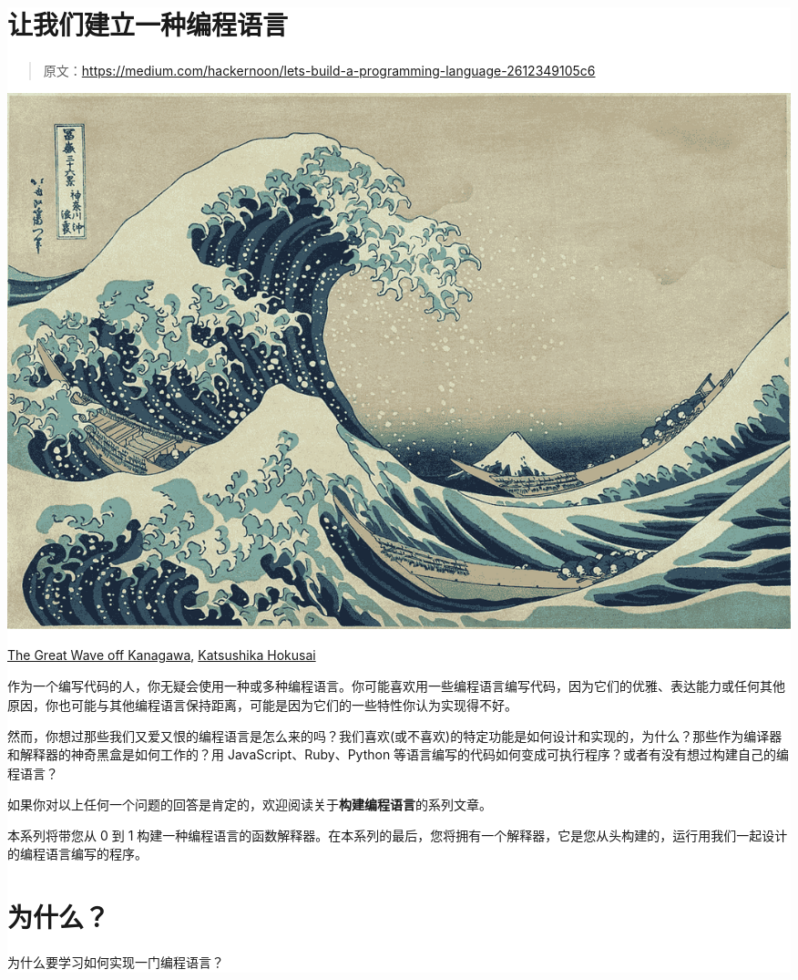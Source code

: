 # 让我们建立一种编程语言

> 原文：<https://medium.com/hackernoon/lets-build-a-programming-language-2612349105c6>

![](img/55c4d4e927933a3558de297880557aaf.png)

[The Great Wave off Kanagawa](https://en.wikipedia.org/wiki/The_Great_Wave_off_Kanagawa), [Katsushika Hokusai](https://en.wikipedia.org/wiki/Katsushika_Hokusai)

作为一个编写代码的人，你无疑会使用一种或多种编程语言。你可能喜欢用一些编程语言编写代码，因为它们的优雅、表达能力或任何其他原因，你也可能与其他编程语言保持距离，可能是因为它们的一些特性你认为实现得不好。

然而，你想过那些我们又爱又恨的编程语言是怎么来的吗？我们喜欢(或不喜欢)的特定功能是如何设计和实现的，为什么？那些作为编译器和解释器的神奇黑盒是如何工作的？用 JavaScript、Ruby、Python 等语言编写的代码如何变成可执行程序？或者有没有想过构建自己的编程语言？

如果你对以上任何一个问题的回答是肯定的，欢迎阅读关于**构建编程语言**的系列文章。

本系列将带您从 0 到 1 构建一种编程语言的函数解释器。在本系列的最后，您将拥有一个解释器，它是您从头构建的，运行用我们一起设计的编程语言编写的程序。

# 为什么？

为什么要学习如何实现一门编程语言？
